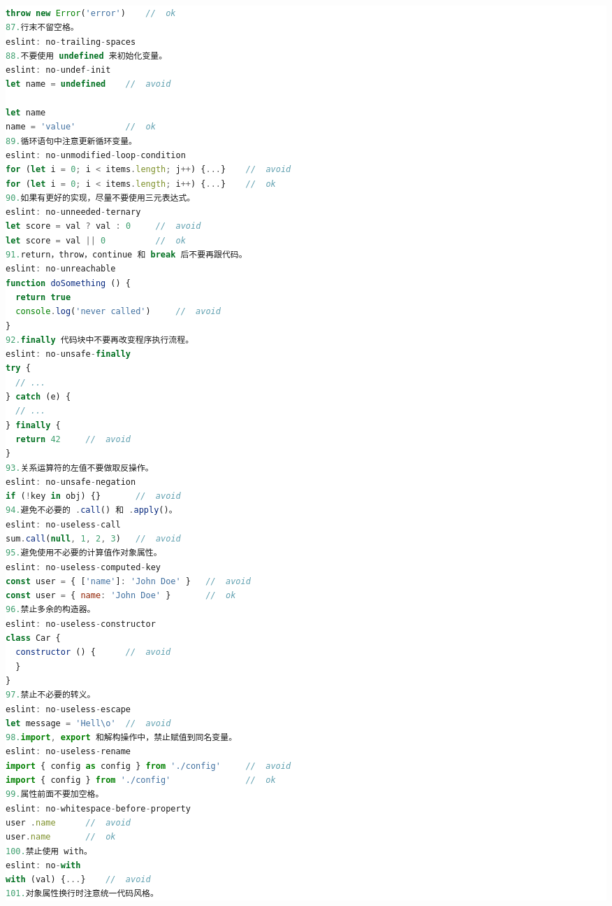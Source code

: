 ```javascript
throw new Error('error')    //  ok
87.行末不留空格。
eslint: no-trailing-spaces
88.不要使用 undefined 来初始化变量。
eslint: no-undef-init
let name = undefined    //  avoid

let name
name = 'value'          //  ok
89.循环语句中注意更新循环变量。
eslint: no-unmodified-loop-condition
for (let i = 0; i < items.length; j++) {...}    //  avoid
for (let i = 0; i < items.length; i++) {...}    //  ok
90.如果有更好的实现，尽量不要使用三元表达式。
eslint: no-unneeded-ternary
let score = val ? val : 0     //  avoid
let score = val || 0          //  ok
91.return，throw，continue 和 break 后不要再跟代码。
eslint: no-unreachable
function doSomething () {
  return true
  console.log('never called')     //  avoid
}
92.finally 代码块中不要再改变程序执行流程。
eslint: no-unsafe-finally
try {
  // ...
} catch (e) {
  // ...
} finally {
  return 42     //  avoid
}
93.关系运算符的左值不要做取反操作。
eslint: no-unsafe-negation
if (!key in obj) {}       //  avoid
94.避免不必要的 .call() 和 .apply()。
eslint: no-useless-call
sum.call(null, 1, 2, 3)   //  avoid
95.避免使用不必要的计算值作对象属性。
eslint: no-useless-computed-key
const user = { ['name']: 'John Doe' }   //  avoid
const user = { name: 'John Doe' }       //  ok
96.禁止多余的构造器。
eslint: no-useless-constructor
class Car {
  constructor () {      //  avoid
  }
}
97.禁止不必要的转义。
eslint: no-useless-escape
let message = 'Hell\o'  //  avoid
98.import, export 和解构操作中，禁止赋值到同名变量。
eslint: no-useless-rename
import { config as config } from './config'     //  avoid
import { config } from './config'               //  ok
99.属性前面不要加空格。
eslint: no-whitespace-before-property
user .name      //  avoid
user.name       //  ok
100.禁止使用 with。
eslint: no-with
with (val) {...}    //  avoid
101.对象属性换行时注意统一代码风格。
```